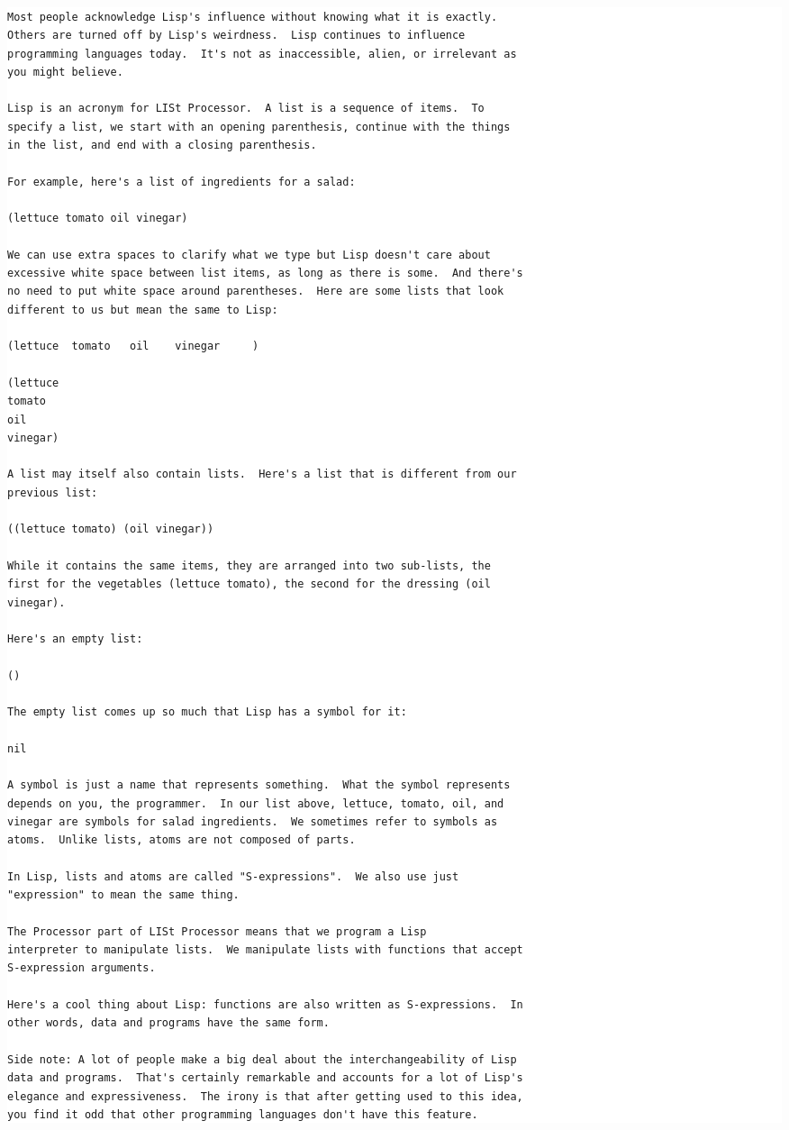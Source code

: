 	Most people acknowledge Lisp's influence without knowing what it is exactly.
	Others are turned off by Lisp's weirdness.  Lisp continues to influence
	programming languages today.  It's not as inaccessible, alien, or irrelevant as
	you might believe.

	Lisp is an acronym for LISt Processor.  A list is a sequence of items.  To
	specify a list, we start with an opening parenthesis, continue with the things
	in the list, and end with a closing parenthesis.

	For example, here's a list of ingredients for a salad:

	(lettuce tomato oil vinegar)

	We can use extra spaces to clarify what we type but Lisp doesn't care about
	excessive white space between list items, as long as there is some.  And there's
	no need to put white space around parentheses.  Here are some lists that look
	different to us but mean the same to Lisp:

	(lettuce  tomato   oil	  vinegar     )

	(lettuce
	tomato
	oil
	vinegar)

	A list may itself also contain lists.  Here's a list that is different from our
	previous list:

	((lettuce tomato) (oil vinegar))

	While it contains the same items, they are arranged into two sub-lists, the
	first for the vegetables (lettuce tomato), the second for the dressing (oil
	vinegar).

	Here's an empty list:

	()

	The empty list comes up so much that Lisp has a symbol for it:

	nil

	A symbol is just a name that represents something.  What the symbol represents
	depends on you, the programmer.  In our list above, lettuce, tomato, oil, and
	vinegar are symbols for salad ingredients.  We sometimes refer to symbols as
	atoms.  Unlike lists, atoms are not composed of parts.

	In Lisp, lists and atoms are called "S-expressions".  We also use just
	"expression" to mean the same thing.

	The Processor part of LISt Processor means that we program a Lisp
	interpreter to manipulate lists.  We manipulate lists with functions that accept
	S-expression arguments.

	Here's a cool thing about Lisp: functions are also written as S-expressions.  In
	other words, data and programs have the same form.

	Side note: A lot of people make a big deal about the interchangeability of Lisp
	data and programs.  That's certainly remarkable and accounts for a lot of Lisp's
	elegance and expressiveness.  The irony is that after getting used to this idea,
	you find it odd that other programming languages don't have this feature.

